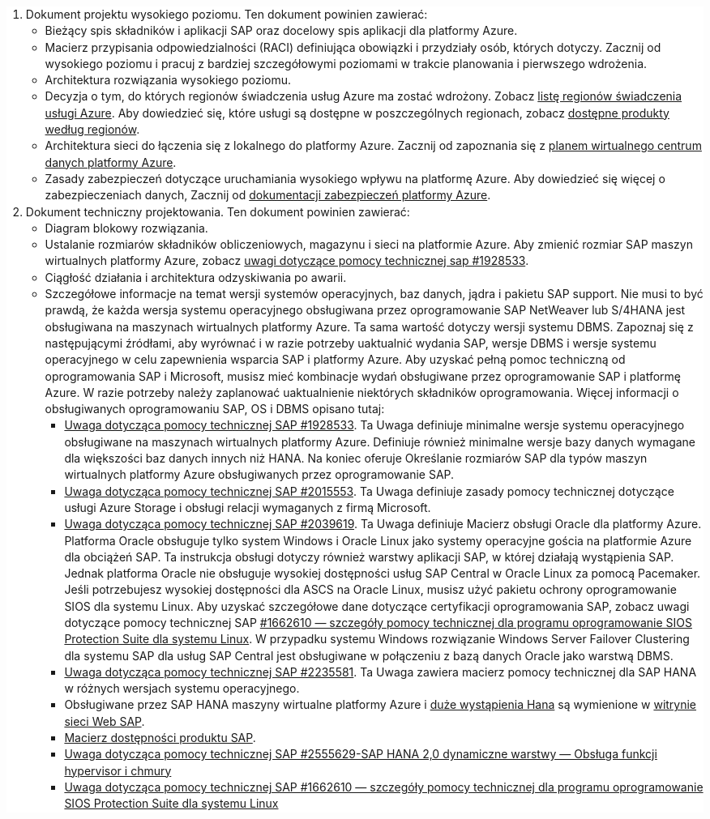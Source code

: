 1. Dokument projektu wysokiego poziomu. Ten dokument powinien zawierać:
    - Bieżący spis składników i aplikacji SAP oraz docelowy spis aplikacji dla platformy Azure.
    - Macierz przypisania odpowiedzialności (RACI) definiująca obowiązki i przydziały osób, których dotyczy. Zacznij od wysokiego poziomu i pracuj z bardziej szczegółowymi poziomami w trakcie planowania i pierwszego wdrożenia.
    - Architektura rozwiązania wysokiego poziomu.
    - Decyzja o tym, do których regionów świadczenia usług Azure ma zostać wdrożony. Zobacz [listę regionów świadczenia usługi Azure](https://azure.microsoft.com/global-infrastructure/regions/). Aby dowiedzieć się, które usługi są dostępne w poszczególnych regionach, zobacz [dostępne produkty według regionów](https://azure.microsoft.com/global-infrastructure/services/).
    - Architektura sieci do łączenia się z lokalnego do platformy Azure. Zacznij od zapoznania się z [planem wirtualnego centrum danych platformy Azure](https://docs.microsoft.com/azure/architecture/vdc/).
    - Zasady zabezpieczeń dotyczące uruchamiania wysokiego wpływu na platformę Azure. Aby dowiedzieć się więcej o zabezpieczeniach danych, Zacznij od [dokumentacji zabezpieczeń platformy Azure](https://docs.microsoft.com/azure/security/).
2.  Dokument techniczny projektowania. Ten dokument powinien zawierać:
    - Diagram blokowy rozwiązania.
    - Ustalanie rozmiarów składników obliczeniowych, magazynu i sieci na platformie Azure. Aby zmienić rozmiar SAP maszyn wirtualnych platformy Azure, zobacz [uwagi dotyczące pomocy technicznej sap #1928533](https://launchpad.support.sap.com/#/notes/1928533).
    - Ciągłość działania i architektura odzyskiwania po awarii.
    - Szczegółowe informacje na temat wersji systemów operacyjnych, baz danych, jądra i pakietu SAP support. Nie musi to być prawdą, że każda wersja systemu operacyjnego obsługiwana przez oprogramowanie SAP NetWeaver lub S/4HANA jest obsługiwana na maszynach wirtualnych platformy Azure. Ta sama wartość dotyczy wersji systemu DBMS. Zapoznaj się z następującymi źródłami, aby wyrównać i w razie potrzeby uaktualnić wydania SAP, wersje DBMS i wersje systemu operacyjnego w celu zapewnienia wsparcia SAP i platformy Azure. Aby uzyskać pełną pomoc techniczną od oprogramowania SAP i Microsoft, musisz mieć kombinacje wydań obsługiwane przez oprogramowanie SAP i platformę Azure. W razie potrzeby należy zaplanować uaktualnienie niektórych składników oprogramowania. Więcej informacji o obsługiwanych oprogramowaniu SAP, OS i DBMS opisano tutaj:
        - [Uwaga dotycząca pomocy technicznej SAP #1928533](https://launchpad.support.sap.com/#/notes/1928533). Ta Uwaga definiuje minimalne wersje systemu operacyjnego obsługiwane na maszynach wirtualnych platformy Azure. Definiuje również minimalne wersje bazy danych wymagane dla większości baz danych innych niż HANA. Na koniec oferuje Określanie rozmiarów SAP dla typów maszyn wirtualnych platformy Azure obsługiwanych przez oprogramowanie SAP.
        - [Uwaga dotycząca pomocy technicznej SAP #2015553](https://launchpad.support.sap.com/#/notes/2015553). Ta Uwaga definiuje zasady pomocy technicznej dotyczące usługi Azure Storage i obsługi relacji wymaganych z firmą Microsoft.
        - [Uwaga dotycząca pomocy technicznej SAP #2039619](https://launchpad.support.sap.com/#/notes/2039619). Ta Uwaga definiuje Macierz obsługi Oracle dla platformy Azure. Platforma Oracle obsługuje tylko system Windows i Oracle Linux jako systemy operacyjne gościa na platformie Azure dla obciążeń SAP. Ta instrukcja obsługi dotyczy również warstwy aplikacji SAP, w której działają wystąpienia SAP. Jednak platforma Oracle nie obsługuje wysokiej dostępności usług SAP Central w Oracle Linux za pomocą Pacemaker. Jeśli potrzebujesz wysokiej dostępności dla ASCS na Oracle Linux, musisz użyć pakietu ochrony oprogramowanie SIOS dla systemu Linux. Aby uzyskać szczegółowe dane dotyczące certyfikacji oprogramowania SAP, zobacz uwagi dotyczące pomocy technicznej SAP [#1662610 — szczegóły pomocy technicznej dla programu oprogramowanie SIOS Protection Suite dla systemu Linux](https://launchpad.support.sap.com/#/notes/1662610). W przypadku systemu Windows rozwiązanie Windows Server Failover Clustering dla systemu SAP dla usług SAP Central jest obsługiwane w połączeniu z bazą danych Oracle jako warstwą DBMS.
        - [Uwaga dotycząca pomocy technicznej SAP #2235581](https://launchpad.support.sap.com/#/notes/2235581). Ta Uwaga zawiera macierz pomocy technicznej dla SAP HANA w różnych wersjach systemu operacyjnego.
        - Obsługiwane przez SAP HANA maszyny wirtualne platformy Azure i [duże wystąpienia Hana](https://docs.microsoft.com/azure/virtual-machines/workloads/sap/hana-overview-architecture) są wymienione w [witrynie sieci Web SAP](https://www.sap.com/dmc/exp/2014-09-02-hana-hardware/enEN/iaas.html#categories=Microsoft%20Azure).
        - [Macierz dostępności produktu SAP](https://support.sap.com/en/).
        - [Uwaga dotycząca pomocy technicznej SAP #2555629-SAP HANA 2,0 dynamiczne warstwy — Obsługa funkcji hypervisor i chmury](https://launchpad.support.sap.com/#/notes/2555629)
        - [Uwaga dotycząca pomocy technicznej SAP #1662610 — szczegóły pomocy technicznej dla programu oprogramowanie SIOS Protection Suite dla systemu Linux](https://launchpad.support.sap.com/#/notes/1662610)